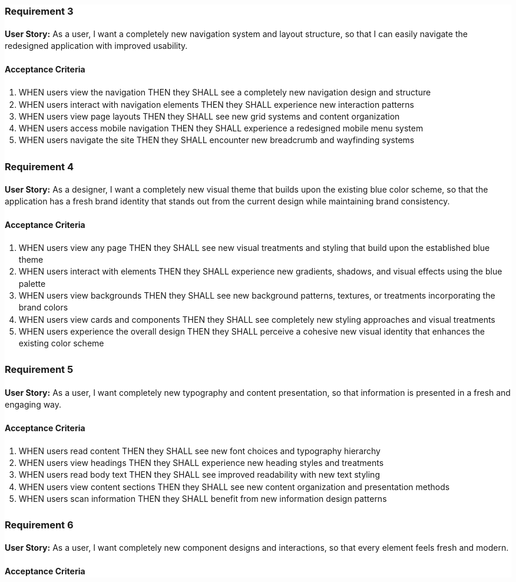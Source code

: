 ### Requirement 3

**User Story:** As a user, I want a completely new navigation system and layout structure, so that I can easily navigate the redesigned application with improved usability.

#### Acceptance Criteria

1. WHEN users view the navigation THEN they SHALL see a completely new navigation design and structure
2. WHEN users interact with navigation elements THEN they SHALL experience new interaction patterns
3. WHEN users view page layouts THEN they SHALL see new grid systems and content organization
4. WHEN users access mobile navigation THEN they SHALL experience a redesigned mobile menu system
5. WHEN users navigate the site THEN they SHALL encounter new breadcrumb and wayfinding systems

### Requirement 4

**User Story:** As a designer, I want a completely new visual theme that builds upon the existing blue color scheme, so that the application has a fresh brand identity that stands out from the current design while maintaining brand consistency.

#### Acceptance Criteria

1. WHEN users view any page THEN they SHALL see new visual treatments and styling that build upon the established blue theme
2. WHEN users interact with elements THEN they SHALL experience new gradients, shadows, and visual effects using the blue palette
3. WHEN users view backgrounds THEN they SHALL see new background patterns, textures, or treatments incorporating the brand colors
4. WHEN users view cards and components THEN they SHALL see completely new styling approaches and visual treatments
5. WHEN users experience the overall design THEN they SHALL perceive a cohesive new visual identity that enhances the existing color scheme

### Requirement 5

**User Story:** As a user, I want completely new typography and content presentation, so that information is presented in a fresh and engaging way.

#### Acceptance Criteria

1. WHEN users read content THEN they SHALL see new font choices and typography hierarchy
2. WHEN users view headings THEN they SHALL experience new heading styles and treatments
3. WHEN users read body text THEN they SHALL see improved readability with new text styling
4. WHEN users view content sections THEN they SHALL see new content organization and presentation methods
5. WHEN users scan information THEN they SHALL benefit from new information design patterns

### Requirement 6

**User Story:** As a user, I want completely new component designs and interactions, so that every element feels fresh and modern.

#### Acceptance Criteria
